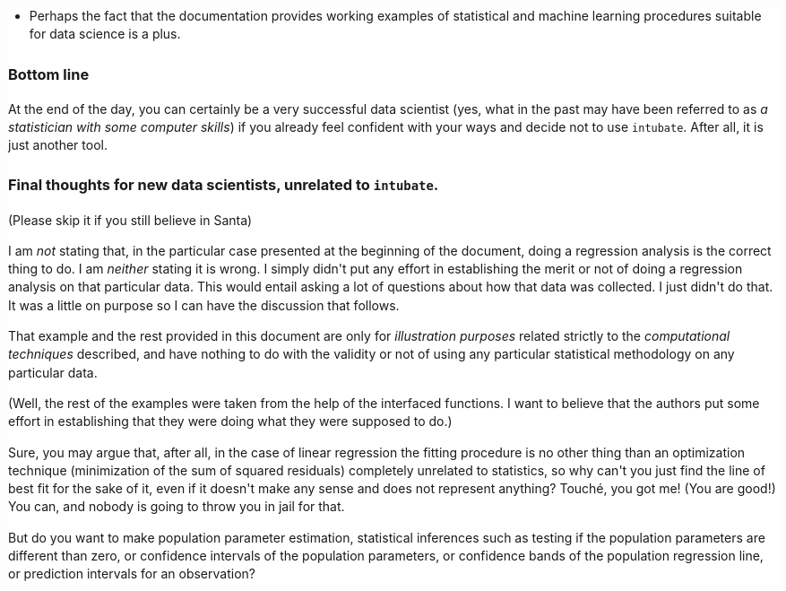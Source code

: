 * Perhaps the fact that the documentation
 provides working examples of statistical
 and machine learning procedures suitable
 for data science is a plus.
 
### Bottom line
 At the end of the day, you can certainly be a
 very successful data scientist (yes, what
 in the past may have been referred to as
 *a statistician with some
 computer skills*) if you already
 feel confident with your ways and decide
 not to use `intubate`. After all, it is just
 another tool.
 
 
### Final thoughts for new data scientists, unrelated to `intubate`.
(Please skip it if you still believe in Santa)

I am *not* stating that, in
the particular case presented at the beginning of the document, doing a
regression analysis is the correct thing to do.
I am *neither* stating it is wrong. I simply didn't put any effort
in establishing the merit or not of doing a regression analysis
on that particular data. This would entail asking a lot of questions
about how that data was collected. I just didn't do that. It was a little
on purpose so I can have the discussion that follows.

That example and the rest provided in this document
are only for *illustration purposes* related strictly to the *computational techniques*
described, and have nothing to do with the validity or not of using any
particular statistical methodology on any particular data.

(Well, the rest of the examples were taken from the help of the interfaced functions.
I want to believe that the authors put some effort in establishing that
they were doing what they were supposed to do.)

Sure, you may argue that,
after all, in the case of linear regression
the fitting procedure is no other thing than an optimization technique
(minimization of the sum of squared residuals) completely unrelated to
statistics, so why can't you
just find the line of best fit for the sake of it, even if it doesn't make any sense and
does not represent anything? Touché, you got me! (You are good!) You can, and nobody is
going to throw you in jail for that.

But do you want to make population parameter
estimation, statistical inferences such as testing if the
population parameters are different than
zero, or confidence intervals of the population parameters, or confidence bands
of the population regression line, or prediction intervals for
an observation?

